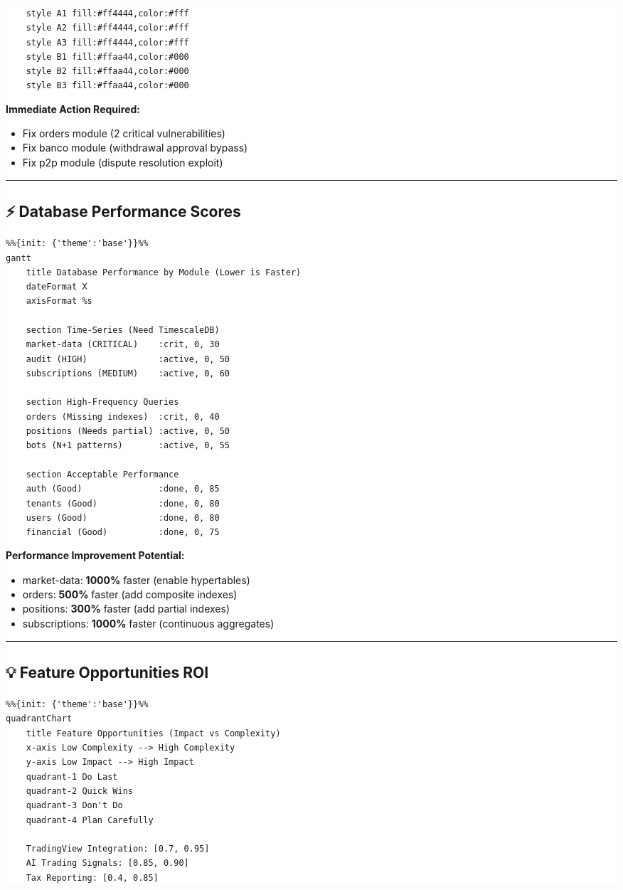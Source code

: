 ```mermaid
    style A1 fill:#ff4444,color:#fff
    style A2 fill:#ff4444,color:#fff
    style A3 fill:#ff4444,color:#fff
    style B1 fill:#ffaa44,color:#000
    style B2 fill:#ffaa44,color:#000
    style B3 fill:#ffaa44,color:#000
```

**Immediate Action Required:**
- Fix orders module (2 critical vulnerabilities)
- Fix banco module (withdrawal approval bypass)
- Fix p2p module (dispute resolution exploit)

---

## ⚡ Database Performance Scores

```mermaid
%%{init: {'theme':'base'}}%%
gantt
    title Database Performance by Module (Lower is Faster)
    dateFormat X
    axisFormat %s

    section Time-Series (Need TimescaleDB)
    market-data (CRITICAL)    :crit, 0, 30
    audit (HIGH)              :active, 0, 50
    subscriptions (MEDIUM)    :active, 0, 60

    section High-Frequency Queries
    orders (Missing indexes)  :crit, 0, 40
    positions (Needs partial) :active, 0, 50
    bots (N+1 patterns)       :active, 0, 55

    section Acceptable Performance
    auth (Good)               :done, 0, 85
    tenants (Good)            :done, 0, 80
    users (Good)              :done, 0, 80
    financial (Good)          :done, 0, 75
```

**Performance Improvement Potential:**
- market-data: **1000%** faster (enable hypertables)
- orders: **500%** faster (add composite indexes)
- positions: **300%** faster (add partial indexes)
- subscriptions: **1000%** faster (continuous aggregates)

---

## 💡 Feature Opportunities ROI

```mermaid
%%{init: {'theme':'base'}}%%
quadrantChart
    title Feature Opportunities (Impact vs Complexity)
    x-axis Low Complexity --> High Complexity
    y-axis Low Impact --> High Impact
    quadrant-1 Do Last
    quadrant-2 Quick Wins
    quadrant-3 Don't Do
    quadrant-4 Plan Carefully

    TradingView Integration: [0.7, 0.95]
    AI Trading Signals: [0.85, 0.90]
    Tax Reporting: [0.4, 0.85]
```